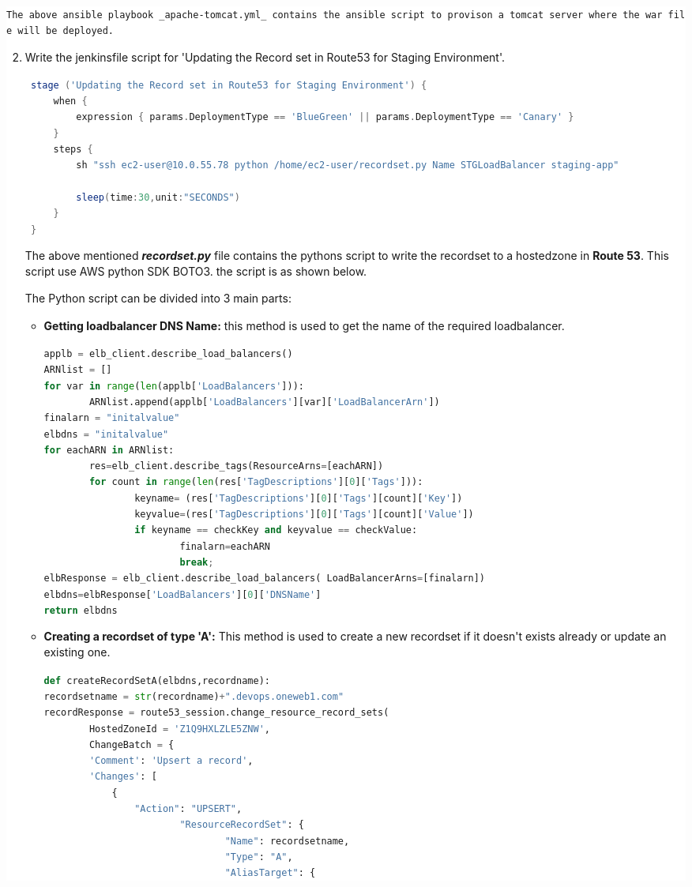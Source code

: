     The above ansible playbook _apache-tomcat.yml_ contains the ansible script to provison a tomcat server where the war file will be deployed.

2. Write the jenkinsfile script for 'Updating the Record set in Route53 for Staging Environment'.

   ```groovy
    stage ('Updating the Record set in Route53 for Staging Environment') {
        when {
            expression { params.DeploymentType == 'BlueGreen' || params.DeploymentType == 'Canary' }
        }
        steps {
            sh "ssh ec2-user@10.0.55.78 python /home/ec2-user/recordset.py Name STGLoadBalancer staging-app"

            sleep(time:30,unit:"SECONDS")
        }
    }
    ```

    The above mentioned _**recordset.py**_ file contains the pythons script to write the recordset to a hostedzone in **Route 53**. This script use AWS python SDK BOTO3.  the script is as shown below.

    The Python script can be divided into 3 main parts:
    * **Getting loadbalancer DNS Name:** this method is used to get the name of the required loadbalancer.

        ```python
        applb = elb_client.describe_load_balancers()
        ARNlist = []
        for var in range(len(applb['LoadBalancers'])):
                ARNlist.append(applb['LoadBalancers'][var]['LoadBalancerArn'])
        finalarn = "initalvalue"
        elbdns = "initalvalue"
        for eachARN in ARNlist:
                res=elb_client.describe_tags(ResourceArns=[eachARN])
                for count in range(len(res['TagDescriptions'][0]['Tags'])):
                        keyname= (res['TagDescriptions'][0]['Tags'][count]['Key'])
                        keyvalue=(res['TagDescriptions'][0]['Tags'][count]['Value'])
                        if keyname == checkKey and keyvalue == checkValue:
                                finalarn=eachARN
                                break;
        elbResponse = elb_client.describe_load_balancers( LoadBalancerArns=[finalarn])
        elbdns=elbResponse['LoadBalancers'][0]['DNSName']
        return elbdns
        ```

    * **Creating a recordset of type 'A':** This method is used to create a new recordset if it doesn't exists already or update an existing one.

        ```python
        def createRecordSetA(elbdns,recordname):
        recordsetname = str(recordname)+".devops.oneweb1.com"
        recordResponse = route53_session.change_resource_record_sets(
                HostedZoneId = 'Z1Q9HXLZLE5ZNW',
                ChangeBatch = {
                'Comment': 'Upsert a record',
                'Changes': [
                    {
                        "Action": "UPSERT",
                                "ResourceRecordSet": {
                                        "Name": recordsetname,
                                        "Type": "A",
                                        "AliasTarget": {
   ```